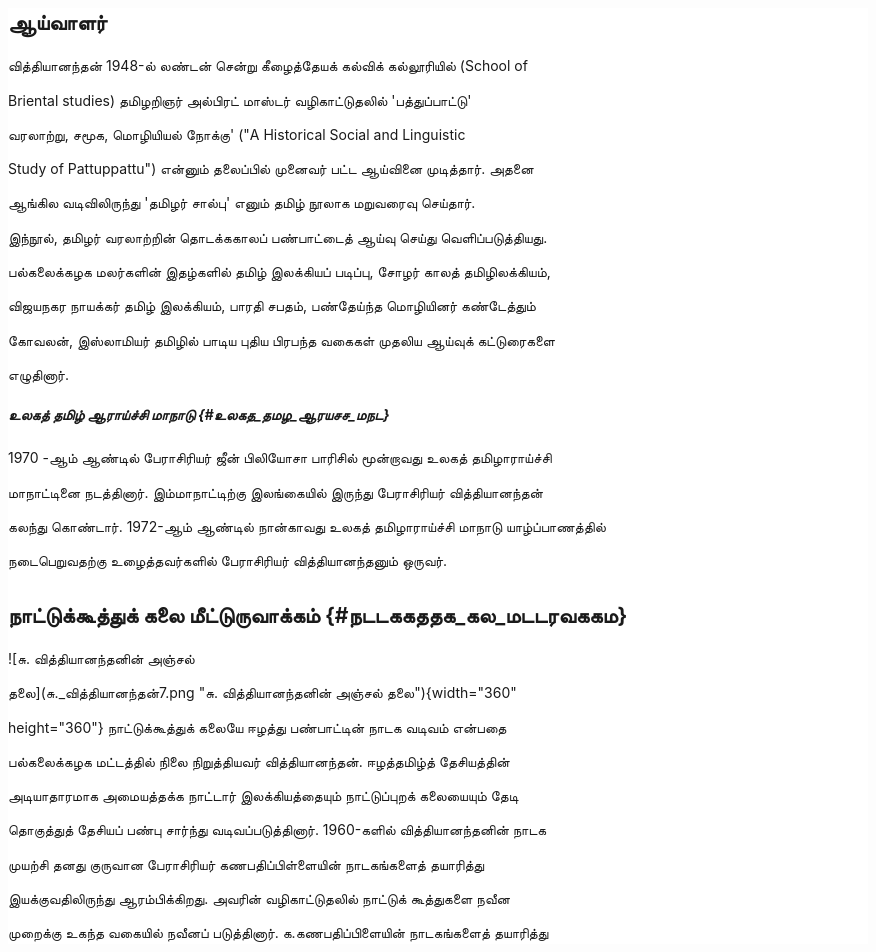 

## ஆய்வாளர்



வித்தியானந்தன் 1948-ல் லண்டன் சென்று கீழைத்தேயக் கல்விக் கல்லூரியில் (School of

Briental studies) தமிழறிஞர் அல்பிரட் மாஸ்டர் வழிகாட்டுதலில் \'பத்துப்பாட்டு'

வரலாற்று, சமூக, மொழியியல் நோக்கு' (\"A Historical Social and Linguistic

Study of Pattuppattu\") என்னும் தலைப்பில் முனைவர் பட்ட ஆய்வினை முடித்தார். அதனை

ஆங்கில வடிவிலிருந்து 'தமிழர் சால்பு\' எனும் தமிழ் நூலாக மறுவரைவு செய்தார்.

இந்நூல், தமிழர் வரலாற்றின் தொடக்ககாலப் பண்பாட்டைத் ஆய்வு செய்து வெளிப்படுத்தியது.

பல்கலைக்கழக மலர்களின் இதழ்களில் தமிழ் இலக்கியப் படிப்பு, சோழர் காலத் தமிழிலக்கியம்,

விஜயநகர நாயக்கர் தமிழ் இலக்கியம், பாரதி சபதம், பண்தேய்ந்த மொழியினர் கண்டேத்தும்

கோவலன், இஸ்லாமியர் தமிழில் பாடிய புதிய பிரபந்த வகைகள் முதலிய ஆய்வுக் கட்டுரைகளை

எழுதினார்.



##### உலகத் தமிழ் ஆராய்ச்சி மாநாடு {#உலகத_தமழ_ஆரயசச_மநட}



1970 -ஆம் ஆண்டில் பேராசிரியர் ஜீன் பிலியோசா பாரிசில் மூன்றாவது உலகத் தமிழாராய்ச்சி

மாநாட்டினை நடத்தினார். இம்மாநாட்டிற்கு இலங்கையில் இருந்து பேராசிரியர் வித்தியானந்தன்

கலந்து கொண்டார். 1972-ஆம் ஆண்டில் நான்காவது உலகத் தமிழாராய்ச்சி மாநாடு யாழ்ப்பாணத்தில்

நடைபெறுவதற்கு உழைத்தவர்களில் பேராசிரியர் வித்தியானந்தனும் ஒருவர்.



## நாட்டுக்கூத்துக் கலை மீட்டுருவாக்கம் {#நடடககததக_கல_மடடரவககம}



![சு. வித்தியானந்தனின் அஞ்சல்

தலை](சு._வித்தியானந்தன்7.png "சு. வித்தியானந்தனின் அஞ்சல் தலை"){width="360"

height="360"} நாட்டுக்கூத்துக் கலையே ஈழத்து பண்பாட்டின் நாடக வடிவம் என்பதை

பல்கலைக்கழக மட்டத்தில் நிலை நிறுத்தியவர் வித்தியானந்தன். ஈழத்தமிழ்த் தேசியத்தின்

அடியாதாரமாக அமையத்தக்க நாட்டார் இலக்கியத்தையும் நாட்டுப்புறக் கலையையும் தேடி

தொகுத்துத் தேசியப் பண்பு சார்ந்து வடிவப்படுத்தினார். 1960-களில் வித்தியானந்தனின் நாடக

முயற்சி தனது குருவான பேராசிரியர் கணபதிப்பிள்ளையின் நாடகங்களைத் தயாரித்து

இயக்குவதிலிருந்து ஆரம்பிக்கிறது. அவரின் வழிகாட்டுதலில் நாட்டுக் கூத்துகளை நவீன

முறைக்கு உகந்த வகையில் நவீனப் படுத்தினார். க.கணபதிப்பிளையின் நாடகங்களைத் தயாரித்து
